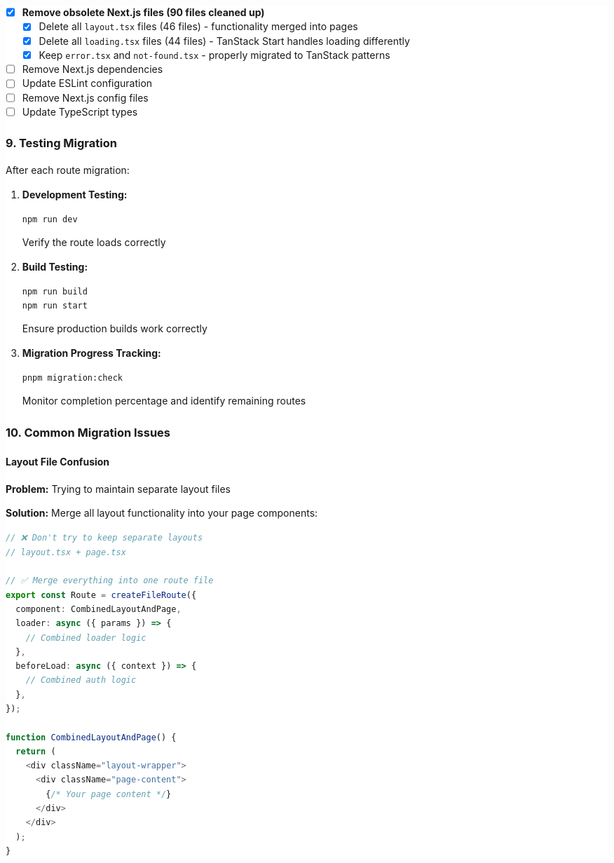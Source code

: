 - [x] **Remove obsolete Next.js files (90 files cleaned up)**
  - [x] Delete all `layout.tsx` files (46 files) - functionality merged into pages
  - [x] Delete all `loading.tsx` files (44 files) - TanStack Start handles loading differently
  - [x] Keep `error.tsx` and `not-found.tsx` - properly migrated to TanStack patterns
- [ ] Remove Next.js dependencies
- [ ] Update ESLint configuration
- [ ] Remove Next.js config files
- [ ] Update TypeScript types

### 9. Testing Migration

After each route migration:

1. **Development Testing:**

   ```bash
   npm run dev
   ```

   Verify the route loads correctly

2. **Build Testing:**

   ```bash
   npm run build
   npm run start
   ```

   Ensure production builds work correctly

3. **Migration Progress Tracking:**

   ```bash
   pnpm migration:check
   ```

   Monitor completion percentage and identify remaining routes

### 10. Common Migration Issues

#### Layout File Confusion

**Problem:** Trying to maintain separate layout files

**Solution:** Merge all layout functionality into your page components:

```typescript
// ❌ Don't try to keep separate layouts
// layout.tsx + page.tsx

// ✅ Merge everything into one route file
export const Route = createFileRoute({
  component: CombinedLayoutAndPage,
  loader: async ({ params }) => {
    // Combined loader logic
  },
  beforeLoad: async ({ context }) => {
    // Combined auth logic
  },
});

function CombinedLayoutAndPage() {
  return (
    <div className="layout-wrapper">
      <div className="page-content">
        {/* Your page content */}
      </div>
    </div>
  );
}
```